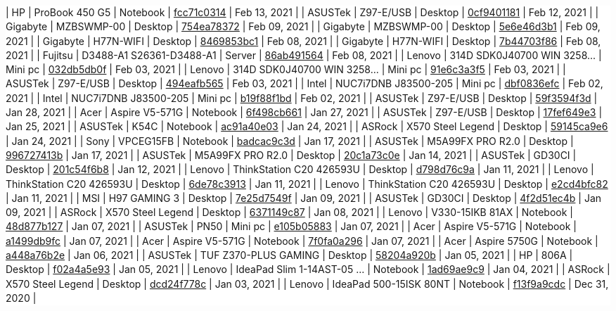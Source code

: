 | HP            | ProBook 450 G5              | Notebook    | [fcc71c0314](https://linux-hardware.org/?probe=fcc71c0314) | Feb 13, 2021 |
| ASUSTek       | Z97-E/USB                   | Desktop     | [0cf9401181](https://linux-hardware.org/?probe=0cf9401181) | Feb 12, 2021 |
| Gigabyte      | MZBSWMP-00                  | Desktop     | [754ea78372](https://linux-hardware.org/?probe=754ea78372) | Feb 09, 2021 |
| Gigabyte      | MZBSWMP-00                  | Desktop     | [5e6e46d3b1](https://linux-hardware.org/?probe=5e6e46d3b1) | Feb 09, 2021 |
| Gigabyte      | H77N-WIFI                   | Desktop     | [8469853bc1](https://linux-hardware.org/?probe=8469853bc1) | Feb 08, 2021 |
| Gigabyte      | H77N-WIFI                   | Desktop     | [7b44703f86](https://linux-hardware.org/?probe=7b44703f86) | Feb 08, 2021 |
| Fujitsu       | D3488-A1 S26361-D3488-A1    | Server      | [86ab491564](https://linux-hardware.org/?probe=86ab491564) | Feb 08, 2021 |
| Lenovo        | 314D SDK0J40700 WIN 3258... | Mini pc     | [032db5db0f](https://linux-hardware.org/?probe=032db5db0f) | Feb 03, 2021 |
| Lenovo        | 314D SDK0J40700 WIN 3258... | Mini pc     | [91e6c3a3f5](https://linux-hardware.org/?probe=91e6c3a3f5) | Feb 03, 2021 |
| ASUSTek       | Z97-E/USB                   | Desktop     | [494eafb565](https://linux-hardware.org/?probe=494eafb565) | Feb 03, 2021 |
| Intel         | NUC7i7DNB J83500-205        | Mini pc     | [dbf0836efc](https://linux-hardware.org/?probe=dbf0836efc) | Feb 02, 2021 |
| Intel         | NUC7i7DNB J83500-205        | Mini pc     | [b19f88f1bd](https://linux-hardware.org/?probe=b19f88f1bd) | Feb 02, 2021 |
| ASUSTek       | Z97-E/USB                   | Desktop     | [59f3594f3d](https://linux-hardware.org/?probe=59f3594f3d) | Jan 28, 2021 |
| Acer          | Aspire V5-571G              | Notebook    | [6f498cb661](https://linux-hardware.org/?probe=6f498cb661) | Jan 27, 2021 |
| ASUSTek       | Z97-E/USB                   | Desktop     | [17fef649e3](https://linux-hardware.org/?probe=17fef649e3) | Jan 25, 2021 |
| ASUSTek       | K54C                        | Notebook    | [ac91a40e03](https://linux-hardware.org/?probe=ac91a40e03) | Jan 24, 2021 |
| ASRock        | X570 Steel Legend           | Desktop     | [59145ca9e6](https://linux-hardware.org/?probe=59145ca9e6) | Jan 24, 2021 |
| Sony          | VPCEG15FB                   | Notebook    | [badcac9c3d](https://linux-hardware.org/?probe=badcac9c3d) | Jan 17, 2021 |
| ASUSTek       | M5A99FX PRO R2.0            | Desktop     | [996727413b](https://linux-hardware.org/?probe=996727413b) | Jan 17, 2021 |
| ASUSTek       | M5A99FX PRO R2.0            | Desktop     | [20c1a73c0e](https://linux-hardware.org/?probe=20c1a73c0e) | Jan 14, 2021 |
| ASUSTek       | GD30CI                      | Desktop     | [201c54f6b8](https://linux-hardware.org/?probe=201c54f6b8) | Jan 12, 2021 |
| Lenovo        | ThinkStation C20 426593U    | Desktop     | [d798d76c9a](https://linux-hardware.org/?probe=d798d76c9a) | Jan 11, 2021 |
| Lenovo        | ThinkStation C20 426593U    | Desktop     | [6de78c3913](https://linux-hardware.org/?probe=6de78c3913) | Jan 11, 2021 |
| Lenovo        | ThinkStation C20 426593U    | Desktop     | [e2cd4bfc82](https://linux-hardware.org/?probe=e2cd4bfc82) | Jan 11, 2021 |
| MSI           | H97 GAMING 3                | Desktop     | [7e25d7549f](https://linux-hardware.org/?probe=7e25d7549f) | Jan 09, 2021 |
| ASUSTek       | GD30CI                      | Desktop     | [4f2d51ec4b](https://linux-hardware.org/?probe=4f2d51ec4b) | Jan 09, 2021 |
| ASRock        | X570 Steel Legend           | Desktop     | [6371149c87](https://linux-hardware.org/?probe=6371149c87) | Jan 08, 2021 |
| Lenovo        | V330-15IKB 81AX             | Notebook    | [48d877b127](https://linux-hardware.org/?probe=48d877b127) | Jan 07, 2021 |
| ASUSTek       | PN50                        | Mini pc     | [e105b05883](https://linux-hardware.org/?probe=e105b05883) | Jan 07, 2021 |
| Acer          | Aspire V5-571G              | Notebook    | [a1499db9fc](https://linux-hardware.org/?probe=a1499db9fc) | Jan 07, 2021 |
| Acer          | Aspire V5-571G              | Notebook    | [7f0fa0a296](https://linux-hardware.org/?probe=7f0fa0a296) | Jan 07, 2021 |
| Acer          | Aspire 5750G                | Notebook    | [a448a76b2e](https://linux-hardware.org/?probe=a448a76b2e) | Jan 06, 2021 |
| ASUSTek       | TUF Z370-PLUS GAMING        | Desktop     | [58204a920b](https://linux-hardware.org/?probe=58204a920b) | Jan 05, 2021 |
| HP            | 806A                        | Desktop     | [f02a4a5e93](https://linux-hardware.org/?probe=f02a4a5e93) | Jan 05, 2021 |
| Lenovo        | IdeaPad Slim 1-14AST-05 ... | Notebook    | [1ad69ae9c9](https://linux-hardware.org/?probe=1ad69ae9c9) | Jan 04, 2021 |
| ASRock        | X570 Steel Legend           | Desktop     | [dcd24f778c](https://linux-hardware.org/?probe=dcd24f778c) | Jan 03, 2021 |
| Lenovo        | IdeaPad 500-15ISK 80NT      | Notebook    | [f13f9a9cdc](https://linux-hardware.org/?probe=f13f9a9cdc) | Dec 31, 2020 |